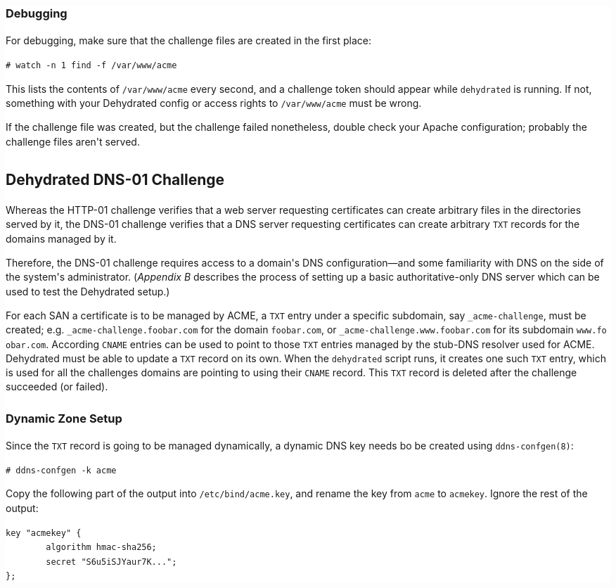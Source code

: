 ### Debugging

For debugging, make sure that the challenge files are created in the first
place:

    # watch -n 1 find -f /var/www/acme

This lists the contents of `/var/www/acme` every second, and a challenge token
should appear while `dehydrated` is running. If not, something with your
Dehydrated config or access rights to `/var/www/acme` must be wrong.

If the challenge file was created, but the challenge failed nonetheless, double
check your Apache configuration; probably the challenge files aren't served.

## Dehydrated DNS-01 Challenge

Whereas the HTTP-01 challenge verifies that a web server requesting certificates
can create arbitrary files in the directories served by it, the DNS-01 challenge
verifies that a DNS server requesting certificates can create arbitrary `TXT`
records for the domains managed by it.

Therefore, the DNS-01 challenge requires access to a domain's DNS
configuration—and some familiarity with DNS on the side of the system's
administrator. (_Appendix B_ describes the process of setting up a basic
authoritative-only DNS server which can be used to test the Dehydrated setup.)

For each SAN a certificate is to be managed by ACME, a `TXT`
entry under a specific subdomain, say `_acme-challenge`, must be created; e.g.
`_acme-challenge.foobar.com` for the domain `foobar.com`, or
`_acme-challenge.www.foobar.com` for its subdomain `www.foobar.com`. According
`CNAME` entries can be used to point to those `TXT` entries managed by the
stub-DNS resolver used for ACME. Dehydrated must be able to update a `TXT`
record on its own. When the `dehydrated` script runs, it creates one such `TXT`
entry, which is used for all the challenges domains are pointing to using their
`CNAME` record. This `TXT` record is deleted after the challenge succeeded (or
failed).

### Dynamic Zone Setup

Since the `TXT` record is going to be managed dynamically, a dynamic DNS key
needs bo be created using `ddns-confgen(8)`:

    # ddns-confgen -k acme

Copy the following part of the output into `/etc/bind/acme.key`, and rename the
key from `acme` to `acmekey`. Ignore the rest of the output:

    key "acmekey" {
            algorithm hmac-sha256;
            secret "S6u5iSJYaur7K...";
    };
